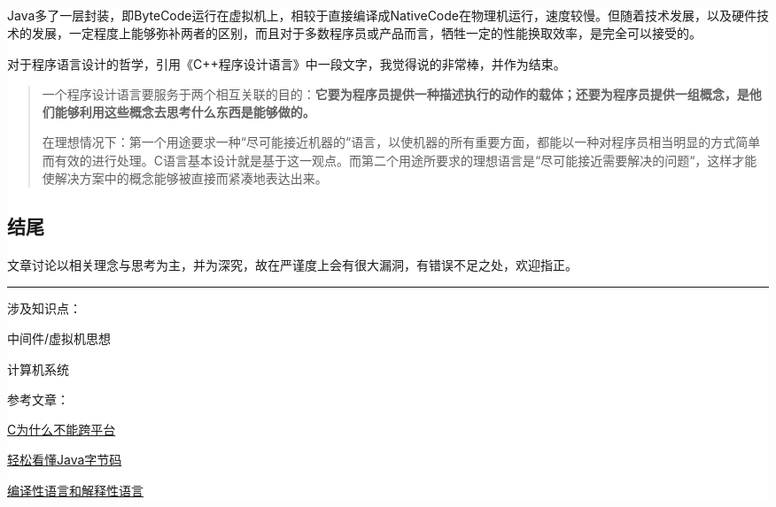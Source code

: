 Java多了一层封装，即ByteCode运行在虚拟机上，相较于直接编译成NativeCode在物理机运行，速度较慢。但随着技术发展，以及硬件技术的发展，一定程度上能够弥补两者的区别，而且对于多数程序员或产品而言，牺牲一定的性能换取效率，是完全可以接受的。

对于程序语言设计的哲学，引用《C++程序设计语言》中一段文字，我觉得说的非常棒，并作为结束。

>一个程序设计语言要服务于两个相互关联的目的：**它要为程序员提供一种描述执行的动作的载体；还要为程序员提供一组概念，是他们能够利用这些概念去思考什么东西是能够做的。**
>
>在理想情况下：第一个用途要求一种“尽可能接近机器的“语言，以使机器的所有重要方面，都能以一种对程序员相当明显的方式简单而有效的进行处理。C语言基本设计就是基于这一观点。而第二个用途所要求的理想语言是“尽可能接近需要解决的问题“，这样才能使解决方案中的概念能够被直接而紧凑地表达出来。

## 结尾

文章讨论以相关理念与思考为主，并为深究，故在严谨度上会有很大漏洞，有错误不足之处，欢迎指正。

---

涉及知识点：

中间件/虚拟机思想

计算机系统



参考文章：

[C为什么不能跨平台](https://www.cnblogs.com/jmsjh/p/7808764.html)

[轻松看懂Java字节码](https://juejin.im/post/5aca2c366fb9a028c97a5609)

[编译性语言和解释性语言](https://blog.csdn.net/Dream_angel_Z/article/details/47168159)